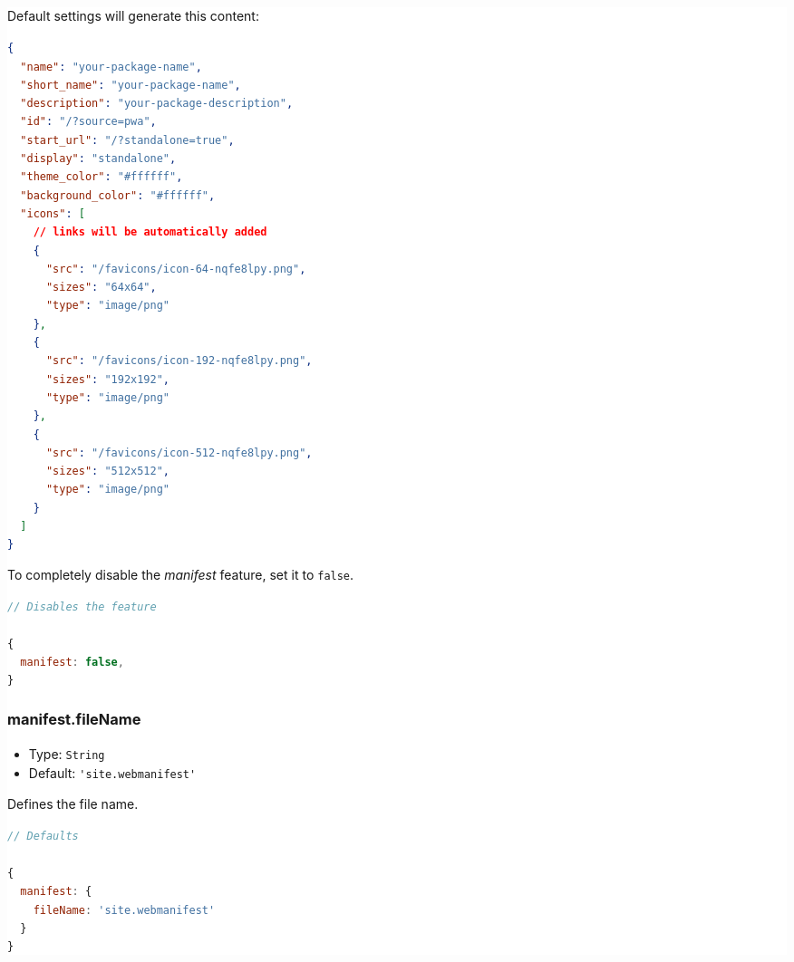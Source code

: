 
Default settings will generate this content:

```json
{
  "name": "your-package-name",
  "short_name": "your-package-name",
  "description": "your-package-description",
  "id": "/?source=pwa",
  "start_url": "/?standalone=true",
  "display": "standalone",
  "theme_color": "#ffffff",
  "background_color": "#ffffff",
  "icons": [
    // links will be automatically added
    {
      "src": "/favicons/icon-64-nqfe8lpy.png",
      "sizes": "64x64",
      "type": "image/png"
    },
    {
      "src": "/favicons/icon-192-nqfe8lpy.png",
      "sizes": "192x192",
      "type": "image/png"
    },
    {
      "src": "/favicons/icon-512-nqfe8lpy.png",
      "sizes": "512x512",
      "type": "image/png"
    }
  ]
}
```

To completely disable the _manifest_ feature, set it to `false`.

```js
// Disables the feature

{
  manifest: false,
}
```

### manifest.fileName

- Type: `String`
- Default: `'site.webmanifest'`

Defines the file name.

```js
// Defaults

{
  manifest: {
    fileName: 'site.webmanifest'
  }
}
```
